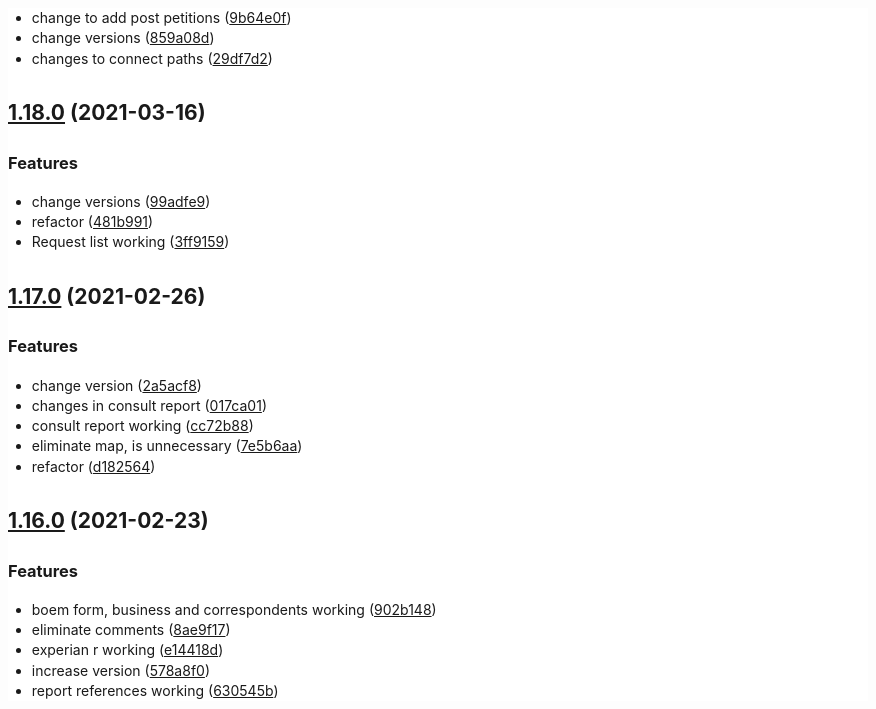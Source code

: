 * change to add post petitions ([9b64e0f](https://celiap61.cesce.grupo.loc///commit/9b64e0fb0afea86ce7ea47a6fcf8855ba33ca4d2))
* change versions ([859a08d](https://celiap61.cesce.grupo.loc///commit/859a08d1b0a74bd8f025824d11ef097b1aa5bcbf))
* changes to connect paths ([29df7d2](https://celiap61.cesce.grupo.loc///commit/29df7d24da07e2ffdebee51162b42407a2861c2b))

## [1.18.0](https://celiap61.cesce.grupo.loc///compare/v1.17.0...v1.18.0) (2021-03-16)


### Features

* change versions ([99adfe9](https://celiap61.cesce.grupo.loc///commit/99adfe9017a0862ea6132c7b91a80439218a3ef9))
* refactor ([481b991](https://celiap61.cesce.grupo.loc///commit/481b991bdf035216436b2d258a383c1f0f2a72f3))
* Request list working ([3ff9159](https://celiap61.cesce.grupo.loc///commit/3ff915987a8ae54b505518ae29d2025cd9aa80d1))

## [1.17.0](https://celiap61.cesce.grupo.loc///compare/v1.16.0...v1.17.0) (2021-02-26)


### Features

* change version ([2a5acf8](https://celiap61.cesce.grupo.loc///commit/2a5acf8cb493e2218795a95f5aeeda2a777aef76))
* changes in consult report ([017ca01](https://celiap61.cesce.grupo.loc///commit/017ca0104da8b853cfcf4a3b4dc9682ae466083b))
* consult report working ([cc72b88](https://celiap61.cesce.grupo.loc///commit/cc72b886d738502b1582b45e7182ea5e4799d20a))
* eliminate map, is unnecessary ([7e5b6aa](https://celiap61.cesce.grupo.loc///commit/7e5b6aa353539f3e070b67ed5c12df85ff599ebb))
* refactor ([d182564](https://celiap61.cesce.grupo.loc///commit/d18256469f3b21c0f92546366c03d6ce52483517))

## [1.16.0](https://celiap61.cesce.grupo.loc///compare/v1.15.0...v1.16.0) (2021-02-23)


### Features

* boem form, business and correspondents working ([902b148](https://celiap61.cesce.grupo.loc///commit/902b148280bf947039451079e9bf02e38356dfeb))
* eliminate comments ([8ae9f17](https://celiap61.cesce.grupo.loc///commit/8ae9f17847383bcc71db96705e77292fdf3a636c))
* experian r working ([e14418d](https://celiap61.cesce.grupo.loc///commit/e14418d4ad3301a114a710986486ea4713871171))
* increase version ([578a8f0](https://celiap61.cesce.grupo.loc///commit/578a8f09c9dda041f312a2e1836975af820a6751))
* report references working ([630545b](https://celiap61.cesce.grupo.loc///commit/630545be7bbac3987c45ede769cb94708f1b0fae))
